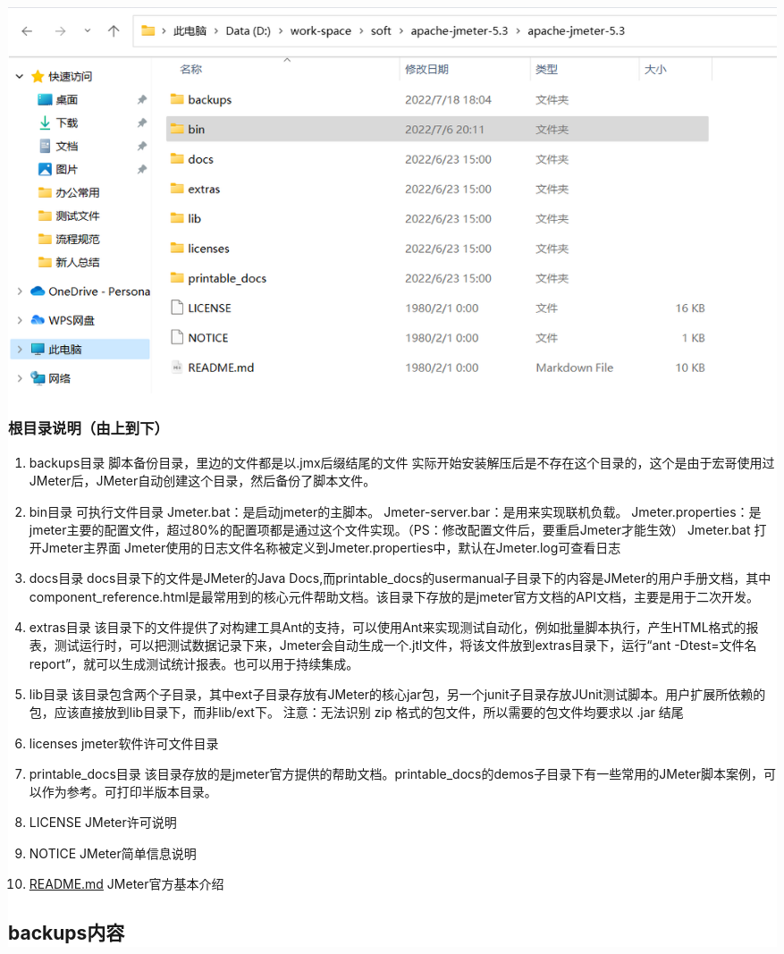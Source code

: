 ![](../images/2022-07-31-17-33-36.png)

### 根目录说明（由上到下）

1. backups目录 脚本备份目录，里边的文件都是以.jmx后缀结尾的文件 实际开始安装解压后是不存在这个目录的，这个是由于宏哥使用过JMeter后，JMeter自动创建这个目录，然后备份了脚本文件。
    
2. bin目录 可执行文件目录 Jmeter.bat：是启动jmeter的主脚本。 Jmeter-server.bar：是用来实现联机负载。 Jmeter.properties：是jmeter主要的配置文件，超过80%的配置项都是通过这个文件实现。（PS：修改配置文件后，要重启Jmeter才能生效） Jmeter.bat 打开Jmeter主界面 Jmeter使用的日志文件名称被定义到Jmeter.properties中，默认在Jmeter.log可查看日志
    
3. docs目录 docs目录下的文件是JMeter的Java Docs,而printable\_docs的usermanual子目录下的内容是JMeter的用户手册文档，其中component\_reference.html是最常用到的核心元件帮助文档。该目录下存放的是jmeter官方文档的API文档，主要是用于二次开发。
    
4. extras目录 该目录下的文件提供了对构建工具Ant的支持，可以使用Ant来实现测试自动化，例如批量脚本执行，产生HTML格式的报表，测试运行时，可以把测试数据记录下来，Jmeter会自动生成一个.jtl文件，将该文件放到extras目录下，运行“ant -Dtest=文件名 report”，就可以生成测试统计报表。也可以用于持续集成。
    
5. lib目录 该目录包含两个子目录，其中ext子目录存放有JMeter的核心jar包，另一个junit子目录存放JUnit测试脚本。用户扩展所依赖的包，应该直接放到lib目录下，而非lib/ext下。 注意：无法识别 zip 格式的包文件，所以需要的包文件均要求以 .jar 结尾
    
6. licenses jmeter软件许可文件目录
    
7. printable\_docs目录 该目录存放的是jmeter官方提供的帮助文档。printable\_docs的demos子目录下有一些常用的JMeter脚本案例，可以作为参考。可打印半版本目录。
    
8. LICENSE JMeter许可说明
    
9. NOTICE JMeter简单信息说明
    
10. [README.md](http://readme.md/) JMeter官方基本介绍
    

## backups内容
